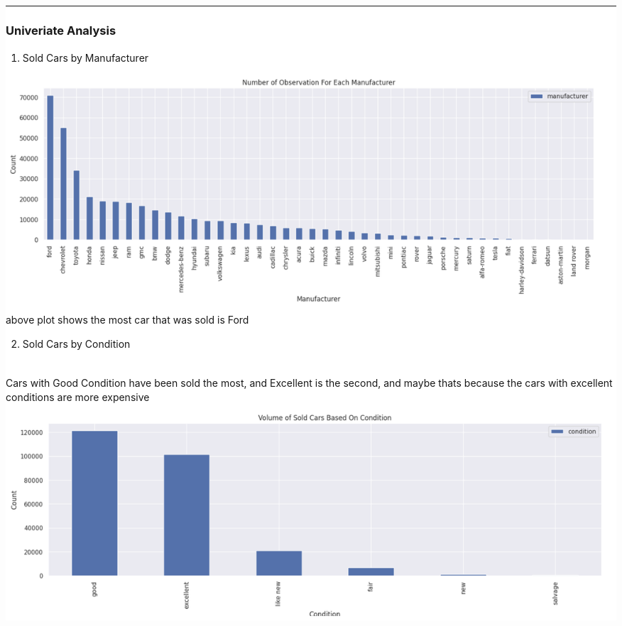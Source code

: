 

<hr>

### Univeriate Analysis

1. Sold Cars by Manufacturer

<img src="images/manufacture_volume.png">
above plot shows the most car that was sold is Ford

<br>

2. Sold Cars by Condition 
<br>
Cars with Good Condition have been sold the most, and Excellent is the second, and maybe thats because the cars with excellent conditions are more expensive 

<img src="images/condition_volume.png">

<br>
